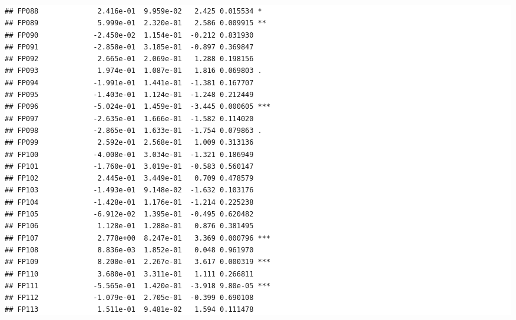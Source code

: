     ## FP088              2.416e-01  9.959e-02   2.425 0.015534 *  
    ## FP089              5.999e-01  2.320e-01   2.586 0.009915 ** 
    ## FP090             -2.450e-02  1.154e-01  -0.212 0.831930    
    ## FP091             -2.858e-01  3.185e-01  -0.897 0.369847    
    ## FP092              2.665e-01  2.069e-01   1.288 0.198156    
    ## FP093              1.974e-01  1.087e-01   1.816 0.069803 .  
    ## FP094             -1.991e-01  1.441e-01  -1.381 0.167707    
    ## FP095             -1.403e-01  1.124e-01  -1.248 0.212449    
    ## FP096             -5.024e-01  1.459e-01  -3.445 0.000605 ***
    ## FP097             -2.635e-01  1.666e-01  -1.582 0.114020    
    ## FP098             -2.865e-01  1.633e-01  -1.754 0.079863 .  
    ## FP099              2.592e-01  2.568e-01   1.009 0.313136    
    ## FP100             -4.008e-01  3.034e-01  -1.321 0.186949    
    ## FP101             -1.760e-01  3.019e-01  -0.583 0.560147    
    ## FP102              2.445e-01  3.449e-01   0.709 0.478579    
    ## FP103             -1.493e-01  9.148e-02  -1.632 0.103176    
    ## FP104             -1.428e-01  1.176e-01  -1.214 0.225238    
    ## FP105             -6.912e-02  1.395e-01  -0.495 0.620482    
    ## FP106              1.128e-01  1.288e-01   0.876 0.381495    
    ## FP107              2.778e+00  8.247e-01   3.369 0.000796 ***
    ## FP108              8.836e-03  1.852e-01   0.048 0.961970    
    ## FP109              8.200e-01  2.267e-01   3.617 0.000319 ***
    ## FP110              3.680e-01  3.311e-01   1.111 0.266811    
    ## FP111             -5.565e-01  1.420e-01  -3.918 9.80e-05 ***
    ## FP112             -1.079e-01  2.705e-01  -0.399 0.690108    
    ## FP113              1.511e-01  9.481e-02   1.594 0.111478    